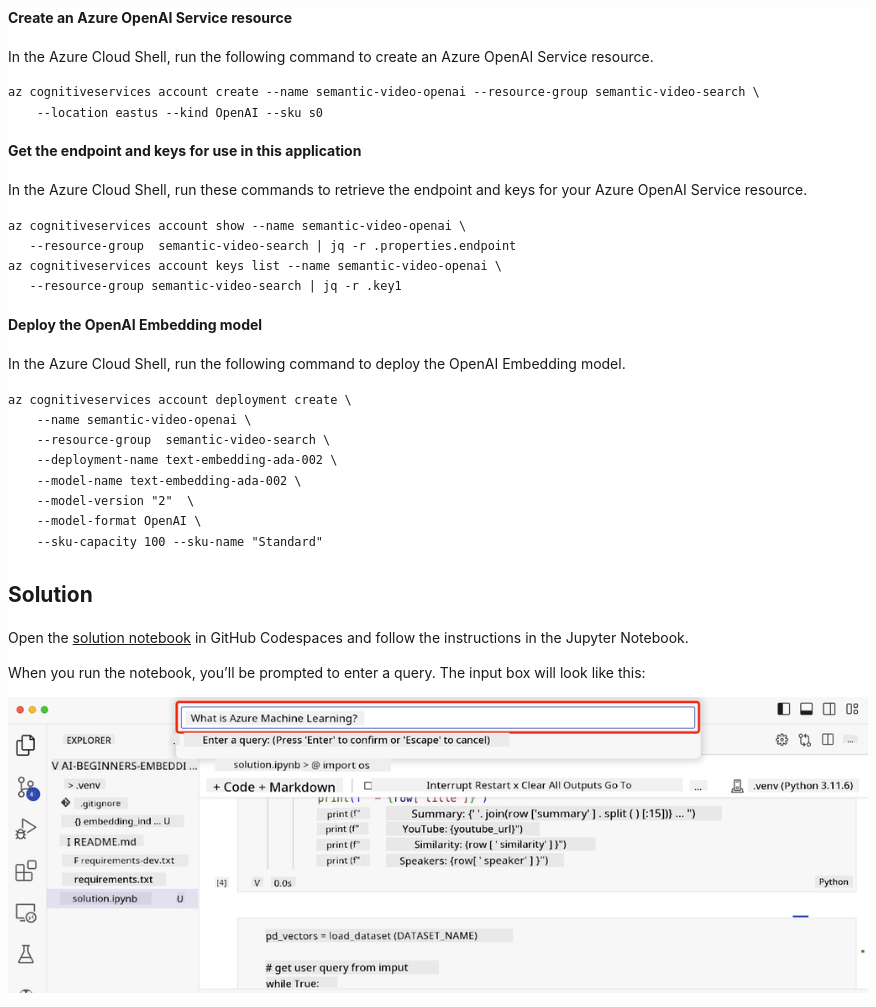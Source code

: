 #### Create an Azure OpenAI Service resource

In the Azure Cloud Shell, run the following command to create an Azure OpenAI Service resource.

```shell
az cognitiveservices account create --name semantic-video-openai --resource-group semantic-video-search \
    --location eastus --kind OpenAI --sku s0
```

#### Get the endpoint and keys for use in this application

In the Azure Cloud Shell, run these commands to retrieve the endpoint and keys for your Azure OpenAI Service resource.

```shell
az cognitiveservices account show --name semantic-video-openai \
   --resource-group  semantic-video-search | jq -r .properties.endpoint
az cognitiveservices account keys list --name semantic-video-openai \
   --resource-group semantic-video-search | jq -r .key1
```

#### Deploy the OpenAI Embedding model

In the Azure Cloud Shell, run the following command to deploy the OpenAI Embedding model.

```shell
az cognitiveservices account deployment create \
    --name semantic-video-openai \
    --resource-group  semantic-video-search \
    --deployment-name text-embedding-ada-002 \
    --model-name text-embedding-ada-002 \
    --model-version "2"  \
    --model-format OpenAI \
    --sku-capacity 100 --sku-name "Standard"
```

## Solution

Open the [solution notebook](python/aoai-solution.ipynb) in GitHub Codespaces and follow the instructions in the Jupyter Notebook.

When you run the notebook, you’ll be prompted to enter a query. The input box will look like this:

![Input box for the user to input a query](../../../translated_images/notebook-search.1e320b9c7fcbb0bc1436d98ea6ee73b4b54ca47990a1c952b340a2cadf8ac1ca.en.png)
